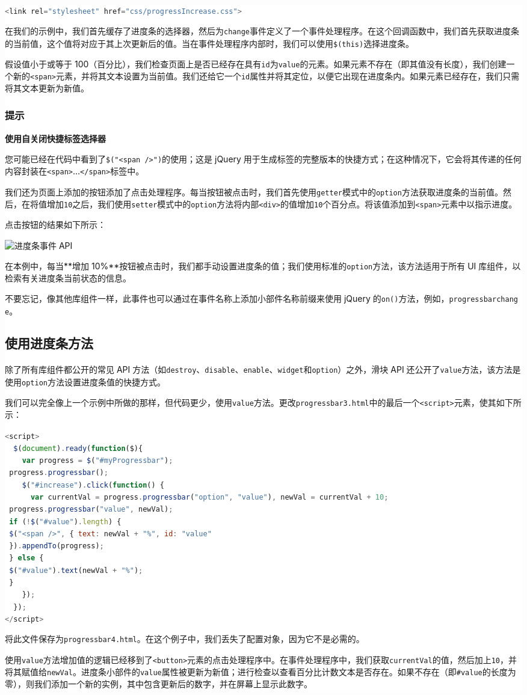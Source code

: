 ```js
<link rel="stylesheet" href="css/progressIncrease.css">
```

在我们的示例中，我们首先缓存了进度条的选择器，然后为`change`事件定义了一个事件处理程序。在这个回调函数中，我们首先获取进度条的当前值，这个值将对应于其上次更新后的值。当在事件处理程序内部时，我们可以使用`$(this)`选择进度条。

假设值小于或等于 100（百分比），我们检查页面上是否已经存在具有`id`为`value`的元素。如果元素不存在（即其值没有长度），我们创建一个新的`<span>`元素，并将其文本设置为当前值。我们还给它一个`id`属性并将其定位，以便它出现在进度条内。如果元素已经存在，我们只需将其文本更新为新值。

### 提示

**使用自关闭快捷标签选择器**

您可能已经在代码中看到了`$("<span />")`的使用；这是 jQuery 用于生成标签的完整版本的快捷方式；在这种情况下，它会将其传递的任何内容封装在`<span>`…`</span>`标签中。

我们还为页面上添加的按钮添加了点击处理程序。每当按钮被点击时，我们首先使用`getter`模式中的`option`方法获取进度条的当前值。然后，在将值增加`10`之后，我们使用`setter`模式中的`option`方法将内部`<div>`的值增加`10`个百分点。将该值添加到`<span>`元素中以指示进度。

点击按钮的结果如下所示：

![进度条事件 API](img/2209OS_06_11.jpg)

在本例中，每当**增加 10%**按钮被点击时，我们都手动设置进度条的值；我们使用标准的`option`方法，该方法适用于所有 UI 库组件，以检索有关进度条当前状态的信息。

不要忘记，像其他库组件一样，此事件也可以通过在事件名称上添加小部件名称前缀来使用 jQuery 的`on()`方法，例如，`progressbarchange`。

## 使用进度条方法

除了所有库组件都公开的常见 API 方法（如`destroy`、`disable`、`enable`、`widget`和`option`）之外，滑块 API 还公开了`value`方法，该方法是使用`option`方法设置进度条值的快捷方式。

我们可以完全像上一个示例中所做的那样，但代码更少，使用`value`方法。更改`progressbar3.html`中的最后一个`<script>`元素，使其如下所示：

```js
<script>
  $(document).ready(function($){
    var progress = $("#myProgressbar");
 progress.progressbar();
    $("#increase").click(function() {
      var currentVal = progress.progressbar("option", "value"), newVal = currentVal + 10;
 progress.progressbar("value", newVal);
 if (!$("#value").length) {
 $("<span />", { text: newVal + "%", id: "value" 
 }).appendTo(progress);
 } else {
 $("#value").text(newVal + "%");
 }
    });
  });
</script>
```

将此文件保存为`progressbar4.html`。在这个例子中，我们丢失了配置对象，因为它不是必需的。

使用`value`方法增加值的逻辑已经移到了`<button>`元素的点击处理程序中。在事件处理程序中，我们获取`currentVal`的值，然后加上`10`，并将其赋值给`newVal`。进度条小部件的`value`属性被更新为新值；进行检查以查看百分比计数文本是否存在。如果不存在（即`#value`的长度为零），则我们添加一个新的实例，其中包含更新后的数字，并在屏幕上显示此数字。
